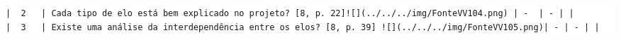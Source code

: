     |  2   | Cada tipo de elo está bem explicado no projeto? [8, p. 22]![](../../../img/FonteVV104.png) | -  | - | |
    |  3   | Existe uma análise da interdependência entre os elos? [8, p. 39] ![](../../../img/FonteVV105.png)| - | - | |